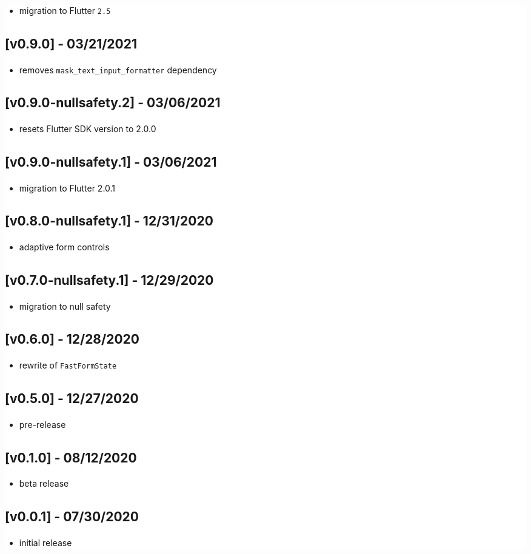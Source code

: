 * migration to Flutter `2.5`

## [v0.9.0] - 03/21/2021

* removes `mask_text_input_formatter` dependency

## [v0.9.0-nullsafety.2] - 03/06/2021

* resets Flutter SDK version to 2.0.0

## [v0.9.0-nullsafety.1] - 03/06/2021

* migration to Flutter 2.0.1

## [v0.8.0-nullsafety.1] - 12/31/2020

* adaptive form controls

## [v0.7.0-nullsafety.1] - 12/29/2020

* migration to null safety

## [v0.6.0] - 12/28/2020

* rewrite of `FastFormState`

## [v0.5.0] - 12/27/2020

* pre-release

## [v0.1.0] - 08/12/2020

* beta release

## [v0.0.1] - 07/30/2020

* initial release
